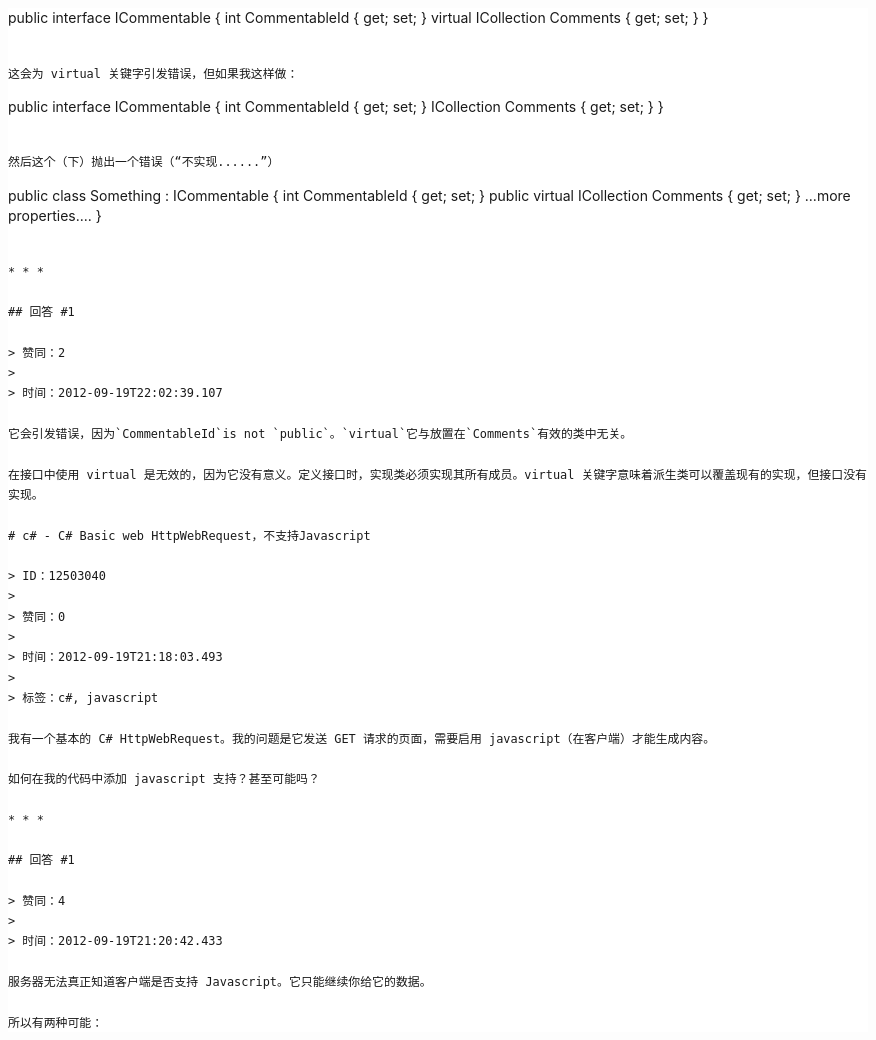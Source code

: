 public interface ICommentable
{
    int CommentableId { get; set; }
    virtual ICollection<Comment> Comments { get; set; }
} 
```

这会为 virtual 关键字引发错误，但如果我这样做：

```
public interface ICommentable
{
    int CommentableId { get; set; }
    ICollection<Comment> Comments { get; set; }
} 
```

然后这个（下）抛出一个错误（“不实现......”）

```
public class Something : ICommentable
{
    int CommentableId { get; set; }
    public virtual ICollection<Comment> Comments { get; set; }
    ...more properties....
} 
```

* * *

## 回答 #1

> 赞同：2
> 
> 时间：2012-09-19T22:02:39.107

它会引发错误，因为`CommentableId`is not `public`。`virtual`它与放置在`Comments`有效的类中无关。

在接口中使用 virtual 是无效的，因为它没有意义。定义接口时，实现类必须实现其所有成员。virtual 关键字意味着派生类可以覆盖现有的实现，但接口没有实现。

# c# - C# Basic web HttpWebRequest，不支持Javascript

> ID：12503040
> 
> 赞同：0
> 
> 时间：2012-09-19T21:18:03.493
> 
> 标签：c#, javascript

我有一个基本的 C# HttpWebRequest。我的问题是它发送 GET 请求的页面，需要启用 javascript（在客户端）才能生成内容。

如何在我的代码中添加 javascript 支持？甚至可能吗？

* * *

## 回答 #1

> 赞同：4
> 
> 时间：2012-09-19T21:20:42.433

服务器无法真正知道客户端是否支持 Javascript。它只能继续你给它的数据。

所以有两种可能：
```